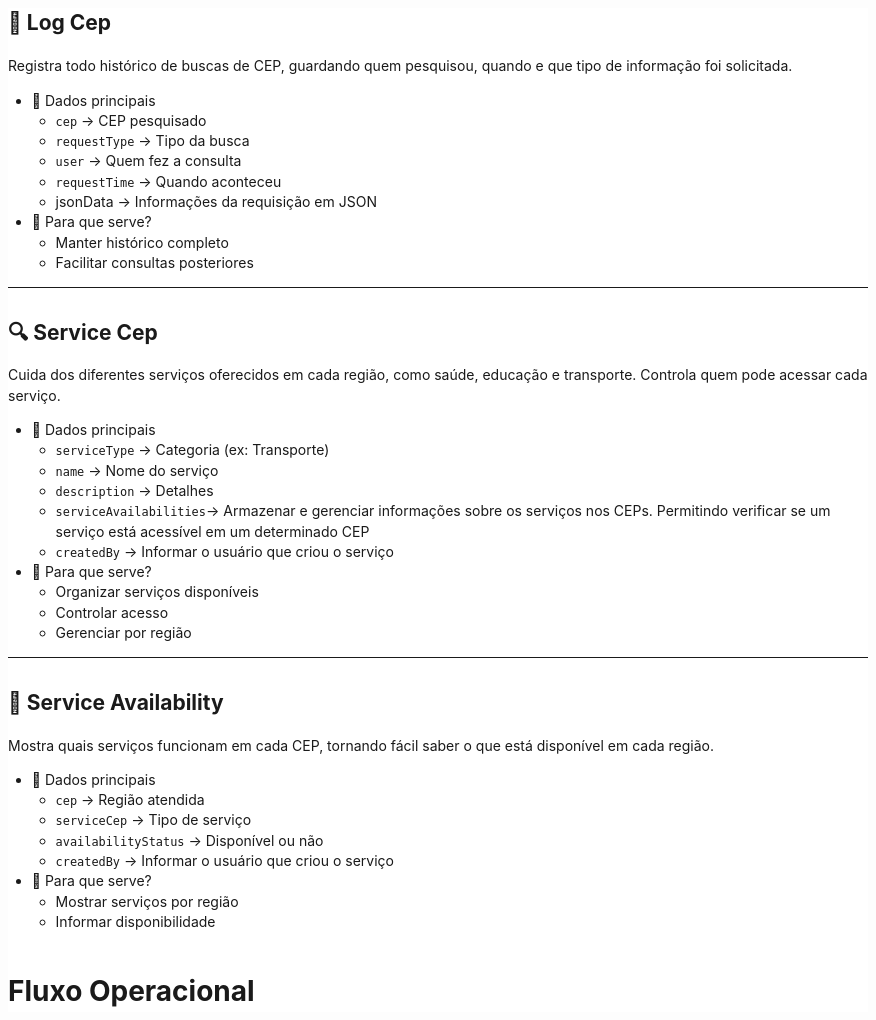 ## 📝 Log Cep

Registra todo histórico de buscas de CEP, guardando quem pesquisou, quando e que tipo de informação foi solicitada.

- 🔑 Dados principais
    - `cep` → CEP pesquisado
    - `requestType` → Tipo da busca
    - `user` → Quem fez a consulta
    - `requestTime` → Quando aconteceu
    - jsonData → Informações da requisição em JSON
- 🎯 Para que serve?
    - Manter histórico completo
    - Facilitar consultas posteriores

---

## 🔍 Service Cep

Cuida dos diferentes serviços oferecidos em cada região, como saúde, educação e transporte. Controla quem pode acessar cada serviço.

- 🔑 Dados principais
    - `serviceType` → Categoria (ex: Transporte)
    - `name` → Nome do serviço
    - `description` → Detalhes
    - `serviceAvailabilities`→ Armazenar e gerenciar informações sobre os serviços nos CEPs. Permitindo verificar se um serviço está acessível em um determinado CEP
    - `createdBy` → Informar o usuário que criou o serviço
- 🎯 Para que serve?
    - Organizar serviços disponíveis
    - Controlar acesso
    - Gerenciar por região

---

## 📍 Service Availability

Mostra quais serviços funcionam em cada CEP, tornando fácil saber o que está disponível em cada região.

- 🔑 Dados principais
    - `cep` → Região atendida
    - `serviceCep` → Tipo de serviço
    - `availabilityStatus` → Disponível ou não
    - `createdBy` → Informar o usuário que criou o serviço
- 🎯 Para que serve?
    - Mostrar serviços por região
    - Informar disponibilidade

# Fluxo Operacional
